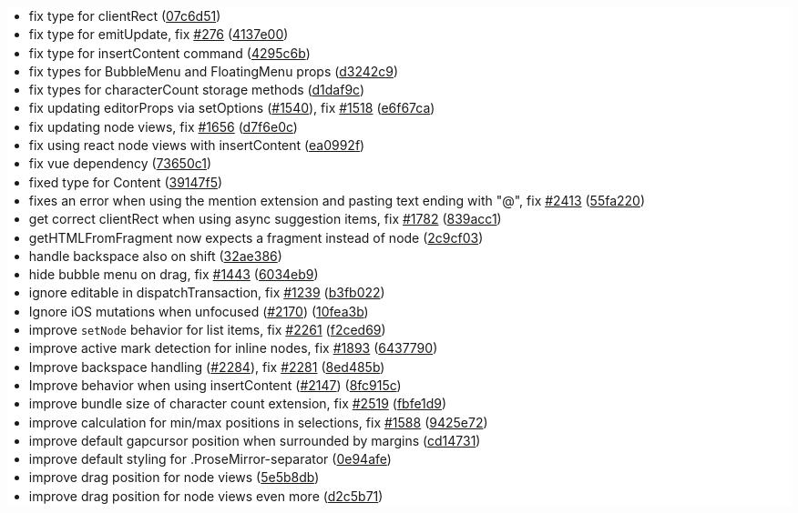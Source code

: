 * fix type for clientRect ([07c6d51](https://github.com/ueberdosis/tiptap/commit/07c6d513388c4538140e0ff37dc9035c9dc6fea3))
* fix type for emitUpdate, fix [#276](https://github.com/ueberdosis/tiptap/issues/276) ([4137e00](https://github.com/ueberdosis/tiptap/commit/4137e00d987c152b883022525056df94ad033be7))
* fix type for insertContent command ([4295c6b](https://github.com/ueberdosis/tiptap/commit/4295c6bd2181bdaa98ef7777bfab44efbcf22a32))
* fix types for BubbleMenu and FloatingMenu props ([d3242c9](https://github.com/ueberdosis/tiptap/commit/d3242c9a0728ea0d164571a6e1eee20fb528f2d8))
* fix types for characterCount storage methods ([d1daf9c](https://github.com/ueberdosis/tiptap/commit/d1daf9cca06b4ac5855485533255b1275391b524))
* fix updating editorProps via setOptions ([#1540](https://github.com/ueberdosis/tiptap/issues/1540)), fix [#1518](https://github.com/ueberdosis/tiptap/issues/1518) ([e6f67ca](https://github.com/ueberdosis/tiptap/commit/e6f67caef37d3fb73adadfb64060541a0b791924))
* fix updating node views, fix [#1656](https://github.com/ueberdosis/tiptap/issues/1656) ([d7f6e0c](https://github.com/ueberdosis/tiptap/commit/d7f6e0ce3f99381d3822cde5ab1c484ed13a4c20))
* fix using react node views with insertContent ([ea0992f](https://github.com/ueberdosis/tiptap/commit/ea0992f66e9942c590e75c0ab2f5705640764f4d))
* fix vue dependency ([73650c1](https://github.com/ueberdosis/tiptap/commit/73650c12e0cc7be13705775a02c031e5e36ee4d1))
* fixed type for Content ([39147f5](https://github.com/ueberdosis/tiptap/commit/39147f5b02388b68ddea91d40bd2e846597f813b))
* fixes an error when using the mention extension and pasting text ending with "@", fix [#2413](https://github.com/ueberdosis/tiptap/issues/2413) ([55fa220](https://github.com/ueberdosis/tiptap/commit/55fa2208996f648a2ca06b0a363a249ff5e39169))
* get correct clientRect when using async suggestion items, fix [#1782](https://github.com/ueberdosis/tiptap/issues/1782) ([839acc1](https://github.com/ueberdosis/tiptap/commit/839acc1d9f713b89f366cd7da63330fd0243c31b))
* getHTMLFromFragment now expects a fragment instead of node ([2c9cf03](https://github.com/ueberdosis/tiptap/commit/2c9cf03398e2b14fceaec4386fdb53cae5261ae7))
* handle backspace also on shift ([32ae386](https://github.com/ueberdosis/tiptap/commit/32ae3868eaf42bb3f5d016038b57337ff64c21b4))
* hide bubble menu on drag, fix [#1443](https://github.com/ueberdosis/tiptap/issues/1443) ([6034eb9](https://github.com/ueberdosis/tiptap/commit/6034eb9b30c3fe01ece9079c84c91ba9c6184518))
* ignore editable in dispatchTransaction, fix [#1239](https://github.com/ueberdosis/tiptap/issues/1239) ([b3fb022](https://github.com/ueberdosis/tiptap/commit/b3fb0228e04a227bfc4536b167a93b3172169378))
* Ignore iOS mutations when unfocused ([#2170](https://github.com/ueberdosis/tiptap/issues/2170)) ([10fea3b](https://github.com/ueberdosis/tiptap/commit/10fea3b44ef7bdc62d9392f8b04409cada233292))
* improve `setNode` behavior for list items, fix [#2261](https://github.com/ueberdosis/tiptap/issues/2261) ([f2ced69](https://github.com/ueberdosis/tiptap/commit/f2ced6971d60c555ce1e6bc7116fe0168f018bf1))
* improve active mark detection for inline nodes, fix [#1893](https://github.com/ueberdosis/tiptap/issues/1893) ([6437790](https://github.com/ueberdosis/tiptap/commit/6437790431e564c871ebe7daa3aab6e4d3577a8f))
* Improve backspace handling ([#2284](https://github.com/ueberdosis/tiptap/issues/2284)), fix [#2281](https://github.com/ueberdosis/tiptap/issues/2281) ([8ed485b](https://github.com/ueberdosis/tiptap/commit/8ed485ba53e809207a23ca6871aab2eb0806f0ab))
* Improve behavior when using insertContent ([#2147](https://github.com/ueberdosis/tiptap/issues/2147)) ([8fc915c](https://github.com/ueberdosis/tiptap/commit/8fc915cade394bff2015be1e1e2d7c008e8c908e))
* improve bundle size of character count extension, fix [#2519](https://github.com/ueberdosis/tiptap/issues/2519) ([fbfe1d9](https://github.com/ueberdosis/tiptap/commit/fbfe1d9992ee3b49db62bdf50d99321a3fa7ad95))
* improve calculation for min/max positions in selections, fix [#1588](https://github.com/ueberdosis/tiptap/issues/1588) ([9425e72](https://github.com/ueberdosis/tiptap/commit/9425e7249a15e0fb4e8c714545c09f367d216536))
* improve default gapcursor position when surrounded by margins ([cd14731](https://github.com/ueberdosis/tiptap/commit/cd14731612b40fc460675e9fbaaab1618ac02abf))
* improve default styling for .ProseMirror-separator ([0e94afe](https://github.com/ueberdosis/tiptap/commit/0e94afe42a5c15a47698152b3bc88e6bc4f8c01f))
* improve drag position for node views ([5e5b8db](https://github.com/ueberdosis/tiptap/commit/5e5b8db6eb707aa570b462caf184401189228b02))
* improve drag position for node views even more ([d2c5b71](https://github.com/ueberdosis/tiptap/commit/d2c5b71c28b04ff64715ff6562e7dcb01cfd7ec8))